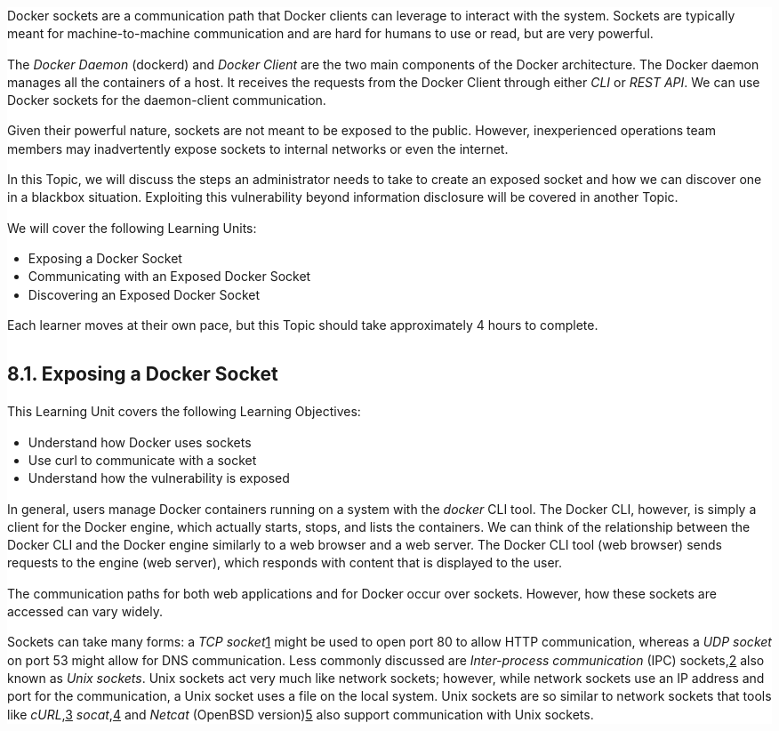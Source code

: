 Docker sockets are a communication path that Docker clients can leverage to interact with the system. Sockets are typically meant for machine-to-machine communication and are hard for humans to use or read, but are very powerful.

The _Docker Daemon_ (dockerd) and _Docker Client_ are the two main components of the Docker architecture. The Docker daemon manages all the containers of a host. It receives the requests from the Docker Client through either _CLI_ or _REST API_. We can use Docker sockets for the daemon-client communication.

Given their powerful nature, sockets are not meant to be exposed to the public. However, inexperienced operations team members may inadvertently expose sockets to internal networks or even the internet.

In this Topic, we will discuss the steps an administrator needs to take to create an exposed socket and how we can discover one in a blackbox situation. Exploiting this vulnerability beyond information disclosure will be covered in another Topic.

We will cover the following Learning Units:

- Exposing a Docker Socket
- Communicating with an Exposed Docker Socket
- Discovering an Exposed Docker Socket

Each learner moves at their own pace, but this Topic should take approximately 4 hours to complete.

## 8.1. Exposing a Docker Socket

This Learning Unit covers the following Learning Objectives:

- Understand how Docker uses sockets
- Use curl to communicate with a socket
- Understand how the vulnerability is exposed

In general, users manage Docker containers running on a system with the _docker_ CLI tool. The Docker CLI, however, is simply a client for the Docker engine, which actually starts, stops, and lists the containers. We can think of the relationship between the Docker CLI and the Docker engine similarly to a web browser and a web server. The Docker CLI tool (web browser) sends requests to the engine (web server), which responds with content that is displayed to the user.

The communication paths for both web applications and for Docker occur over sockets. However, how these sockets are accessed can vary widely.

Sockets can take many forms: a _TCP socket_[1](https://portal.offsec.com/learning-paths/offensive-cloud-foundations-167536/learning/discovering-exposed-docker-sockets-39737/discovering-an-exposed-docker-socket-39761/using-nmap-to-discover-an-exposed-socket-39741#fn-local_id_1178-1) might be used to open port 80 to allow HTTP communication, whereas a _UDP socket_ on port 53 might allow for DNS communication. Less commonly discussed are _Inter-process communication_ (IPC) sockets,[2](https://portal.offsec.com/learning-paths/offensive-cloud-foundations-167536/learning/discovering-exposed-docker-sockets-39737/discovering-an-exposed-docker-socket-39761/using-nmap-to-discover-an-exposed-socket-39741#fn-local_id_1178-2) also known as _Unix sockets_. Unix sockets act very much like network sockets; however, while network sockets use an IP address and port for the communication, a Unix socket uses a file on the local system. Unix sockets are so similar to network sockets that tools like _cURL_,[3](https://portal.offsec.com/learning-paths/offensive-cloud-foundations-167536/learning/discovering-exposed-docker-sockets-39737/discovering-an-exposed-docker-socket-39761/using-nmap-to-discover-an-exposed-socket-39741#fn-local_id_1178-3) _socat_,[4](https://portal.offsec.com/learning-paths/offensive-cloud-foundations-167536/learning/discovering-exposed-docker-sockets-39737/discovering-an-exposed-docker-socket-39761/using-nmap-to-discover-an-exposed-socket-39741#fn-local_id_1178-4) and _Netcat_ (OpenBSD version)[5](https://portal.offsec.com/learning-paths/offensive-cloud-foundations-167536/learning/discovering-exposed-docker-sockets-39737/discovering-an-exposed-docker-socket-39761/using-nmap-to-discover-an-exposed-socket-39741#fn-local_id_1178-5) also support communication with Unix sockets.
